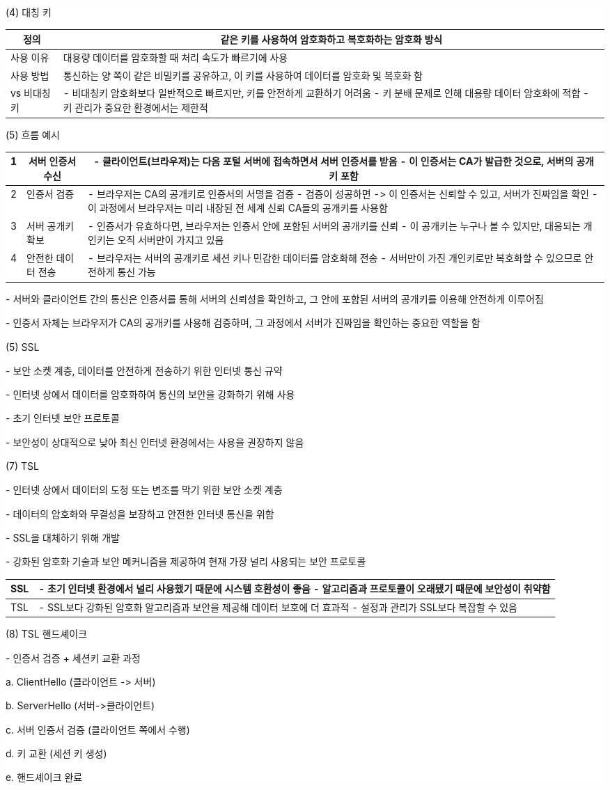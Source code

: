 (4) 대칭 키

| 정의 | 같은 키를 사용하여 암호화하고 복호화하는 암호화 방식 |
| --- | --- |
| 사용 이유 | 대용량 데이터를 암호화할 때 처리 속도가 빠르기에 사용 |
| 사용 방법 | 통신하는 양 쪽이 같은 비밀키를 공유하고, 이 키를 사용하여 데이터를 암호화 및 복호화 함 |
| vs 비대칭 키 | \- 비대칭키 암호화보다 일반적으로 빠르지만, 키를 안전하게 교환하기 어려움   \- 키 분배 문제로 인해 대용량 데이터 암호화에 적합   \- 키 관리가 중요한 환경에서는 제한적 |

(5) 흐름 예시

| 1 | 서버 인증서 수신 | \- 클라이언트(브라우저)는 다음 포털 서버에 접속하면서 서버 인증서를 받음   \- 이 인증서는 CA가 발급한 것으로, 서버의 공개 키 포함 |
| --- | --- | --- |
| 2 | 인증서 검증 | \- 브라우저는 CA의 공개키로 인증서의 서명을 검증   \- 검증이 성공하면 -> 이 인증서는 신뢰할 수 있고, 서버가 진짜임을 확인   \- 이 과정에서 브라우저는 미리 내장된 전 세계 신뢰 CA들의 공개키를 사용함 |
| 3 | 서버 공개키 확보 | \- 인증서가 유효하다면, 브라우저는 인증서 안에 포함된 서버의 공개키를 신뢰   \- 이 공개키는 누구나 볼 수 있지만, 대응되는 개인키는 오직 서버만이 가지고 있음 |
| 4 | 안전한 데이터 전송 | \- 브라우저는 서버의 공개키로 세션 키나 민감한 데이터를 암호화해 전송   \- 서버만이 가진 개인키로만 복호화할 수 있으므로 안전하게 통신 가능 |

\- 서버와 클라이언트 간의 통신은 인증서를 통해 서버의 신뢰성을 확인하고, 그 안에 포함된 서버의 공개키를 이용해 안전하게 이루어짐

\- 인증서 자체는 브라우저가 CA의 공개키를 사용해 검증하며, 그 과정에서 서버가 진짜임을 확인하는 중요한 역할을 함

(5) SSL

\- 보안 소켓 계층, 데이터를 안전하게 전송하기 위한 인터넷 통신 규약

\- 인터넷 상에서 데이터를 암호화하여 통신의 보안을 강화하기 위해 사용

\- 초기 인터넷 보안 프로토콜

\- 보안성이 상대적으로 낮아 최신 인터넷 환경에서는 사용을 권장하지 않음

(7) TSL

\- 인터넷 상에서 데이터의 도청 또는 변조를 막기 위한 보안 소켓 계층

\- 데이터의 암호화와 무결성을 보장하고 안전한 인터넷 통신을 위함

\- SSL을 대체하기 위해 개발

\- 강화된 암호화 기술과 보안 메커니즘을 제공하여 현재 가장 널리 사용되는 보안 프로토콜

| SSL | \- 초기 인터넷 환경에서 널리 사용했기 때문에 시스템 호환성이 좋음   \- 알고리즘과 프로토콜이 오래됐기 때문에 보안성이 취약함 |
| --- | --- |
| TSL | \- SSL보다 강화된 암호화 알고리즘과 보안을 제공해 데이터 보호에 더 효과적   \- 설정과 관리가 SSL보다 복잡할 수 있음 |

(8) TSL 핸드셰이크

\- 인증서 검증 + 세션키 교환 과정

a. ClientHello (클라이언트 -> 서버)

b. ServerHello (서버->클라이언트)

c. 서버 인증서 검증 (클라이언트 쪽에서 수행)

d. 키 교환 (세션 키 생성)

e. 핸드셰이크 완료
